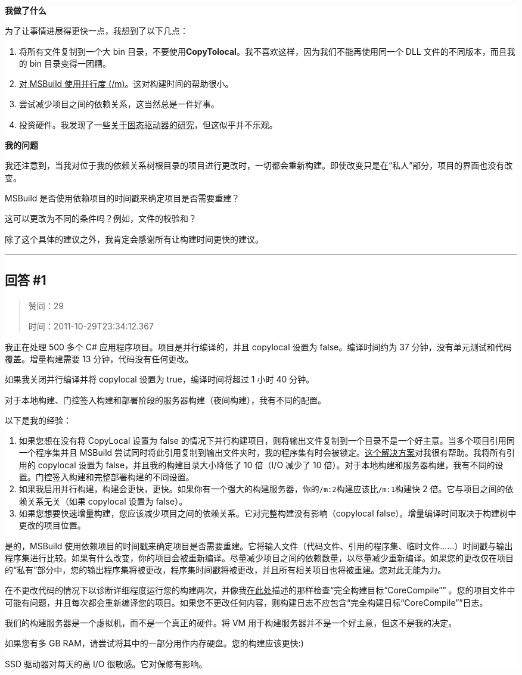 **我做了什么**

为了让事情进展得更快一点，我想到了以下几点：

1.  将所有文件复制到一个大 bin 目录，不要使用**CopyTolocal**。我不喜欢这样，因为我们不能再使用同一个 DLL 文件的不同版本，而且我的 bin 目录变得一团糟。

2.  [对 MSBuild 使用并行度 (/m)](http://www.hanselman.com/blog/FasterBuildsWithMSBuildUsingParallelBuildsAndMulticoreCPUs.aspx)。这对构建时间的帮助很小。

3.  尝试减少项目之间的依赖关系，这当然总是一件好事。

4.  投资硬件。我发现了一些[关于固态驱动器的研究](http://www.joelonsoftware.com/items/2009/03/27.html)，但这似乎并不乐观。

**我的问题**

我还注意到，当我对位于我的依赖关系树根目录的项目进行更改时，一切都会重新构建。即使改变只是在“私人”部分，项目的界面也没有改变。

MSBuild 是否使用依赖项目的时间戳来确定项目是否需要重建？

这可以更改为不同的条件吗？例如，文件的校验和？

除了这个具体的建议之外，我肯定会感谢所有让构建时间更快的建议。

* * *

## 回答 #1

> 赞同：29
> 
> 时间：2011-10-29T23:34:12.367

我正在处理 500 多个 C# 应用程序项目。项目是并行编译的，并且 copylocal 设置为 false。编译时间约为 37 分钟，没有单元测试和代码覆盖。增量构建需要 13 分钟，代码没有任何更改。

如果我关闭并行编译并将 copylocal 设置为 true，编译时间将超过 1 小时 40 分钟。

对于本地构建、门控签入构建和部署阶段的服务器构建（夜间构建），我有不同的配置。

以下是我的经验：

1.  如果您想在没有将 CopyLocal 设置为 false 的情况下并行构建项目，则将输出文件复制到一个目录不是一个好主意。当多个项目引用同一个程序集并且 MSBuild 尝试同时将此引用复制到输出文件夹时，我的程序集有时会被锁定。[这个解决方案](https://stackoverflow.com/questions/1682096/how-do-i-override-copylocal-private-setting-for-references-in-net-from-msbuil)对我很有帮助。我将所有引用的 copylocal 设置为 false，并且我的构建目录大小降低了 10 倍（I/O 减少了 10 倍）。对于本地构建和服务器构建，我有不同的设置。门控签入构建和完整部署构建的不同设置。
2.  如果我启用并行构建，构建会更快，更快。如果你有一个强大的构建服务器，你的`/m:2`构建应该比`/m:1`构建快 2 倍。它与项目之间的依赖关系无关（如果 copylocal 设置为 false）。
3.  如果您想要快速增量构建，您应该减少项目之间的依赖关系。它对完整构建没有影响（copylocal false）。增量编译时间取决于构建树中更改的项目位置。

是的，MSBuild 使用依赖项目的时间戳来确定项目是否需要重建。它将输入文件（代码文件、引用的程序集、临时文件……）时间戳与输出程序集进行比较。如果有什么改变，你的项目会被重新编译。尽量减少项目之间的依赖数量，以尽量减少重新编译。如果您的更改仅在项目的“私有”部分中，您的输出程序集将被更改，程序集时间戳将被更改，并且所有相关项目也将被重建。您对此无能为力。

在不更改代码的情况下以诊断详细程度运行您的构建两次，并像我[在此处](https://stackoverflow.com/questions/7728773/how-to-make-msbuild-do-not-rebuild-all-projects/7784459#7784459)描述的那样检查“完全构建目标“CoreCompile”” 。您的项目文件中可能有问题，并且每次都会重新编译您的项目。如果您不更改任何内容，则构建日志不应包含“完全构建目标“CoreCompile””日志。

我们的构建服务器是一个虚拟机，而不是一个真正的硬件。将 VM 用于构建服务器并不是一个好主意，但这不是我的决定。

如果您有多 GB RAM，请尝试将其中的一部分用作内存硬盘。您的构建应该更快:)

SSD 驱动器对每天的高 I/O 很敏感。它对保修有影响。
